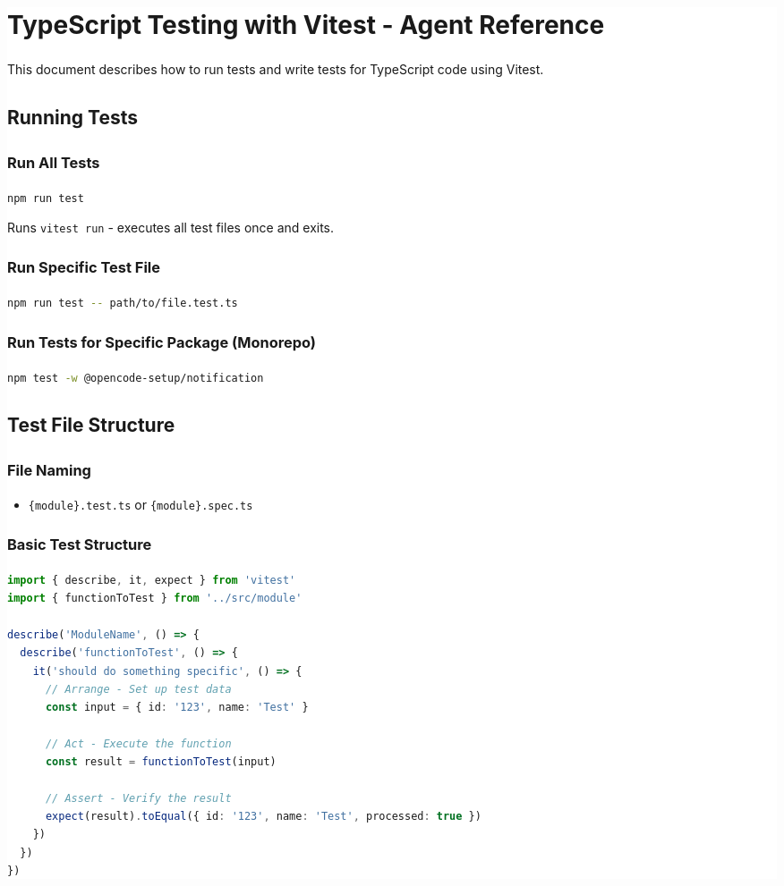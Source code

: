 # TypeScript Testing with Vitest - Agent Reference

This document describes how to run tests and write tests for TypeScript code using Vitest.

## Running Tests

### Run All Tests

```bash
npm run test
```

Runs `vitest run` - executes all test files once and exits.

### Run Specific Test File

```bash
npm run test -- path/to/file.test.ts
```

### Run Tests for Specific Package (Monorepo)

```bash
npm test -w @opencode-setup/notification
```

## Test File Structure

### File Naming

- `{module}.test.ts` or `{module}.spec.ts`

### Basic Test Structure

```typescript
import { describe, it, expect } from 'vitest'
import { functionToTest } from '../src/module'

describe('ModuleName', () => {
  describe('functionToTest', () => {
    it('should do something specific', () => {
      // Arrange - Set up test data
      const input = { id: '123', name: 'Test' }

      // Act - Execute the function
      const result = functionToTest(input)

      // Assert - Verify the result
      expect(result).toEqual({ id: '123', name: 'Test', processed: true })
    })
  })
})
```
